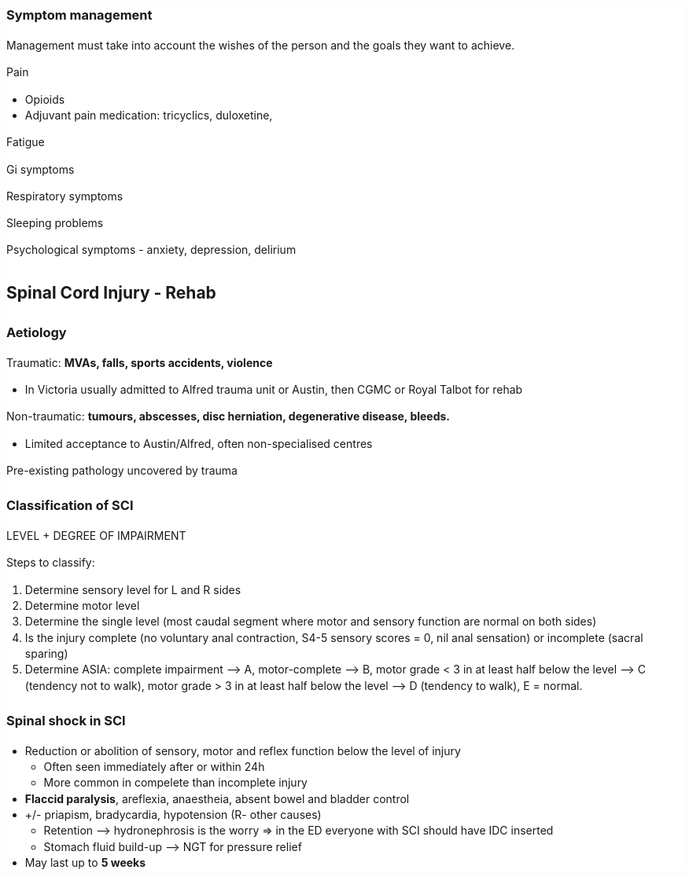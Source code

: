 ### Symptom management

Management must take into account the wishes of the person and the goals they want to achieve.

Pain
- Opioids
- Adjuvant pain medication: tricyclics, duloxetine,

Fatigue

Gi symptoms

Respiratory symptoms

Sleeping problems

Psychological symptoms - anxiety, depression, delirium

## Spinal Cord Injury - Rehab

### Aetiology

Traumatic: __MVAs, falls, sports accidents, violence__
* In Victoria usually admitted to Alfred trauma unit or Austin, then CGMC or Royal Talbot for rehab

Non-traumatic: __tumours, abscesses, disc herniation, degenerative disease, bleeds.__
* Limited acceptance to Austin/Alfred, often non-specialised centres

Pre-existing pathology uncovered by trauma

### Classification of SCI

LEVEL + DEGREE OF IMPAIRMENT

Steps to classify:
1. Determine sensory level for L and R sides
2. Determine motor level
3. Determine the single level (most caudal segment where motor and sensory function are normal on both sides)
4. Is the injury complete (no voluntary anal contraction, S4-5 sensory scores = 0, nil anal sensation) or incomplete (sacral sparing)
5. Determine ASIA: complete impairment --> A, motor-complete --> B, motor grade < 3 in at least half below the level --> C (tendency not to walk), motor grade > 3 in at least half below the level --> D (tendency to walk), E = normal.

### Spinal shock in SCI

* Reduction or abolition of sensory, motor and reflex function below the level of injury
  + Often seen immediately after or within 24h
  + More common in compelete than incomplete injury
* __Flaccid paralysis__, areflexia, anaestheia, absent bowel and bladder control
* +/- priapism, bradycardia, hypotension (R- other causes)
  + Retention --> hydronephrosis is the worry => in the ED everyone with SCI should have IDC inserted
  + Stomach fluid build-up --> NGT for pressure relief
* May last up to __5 weeks__
